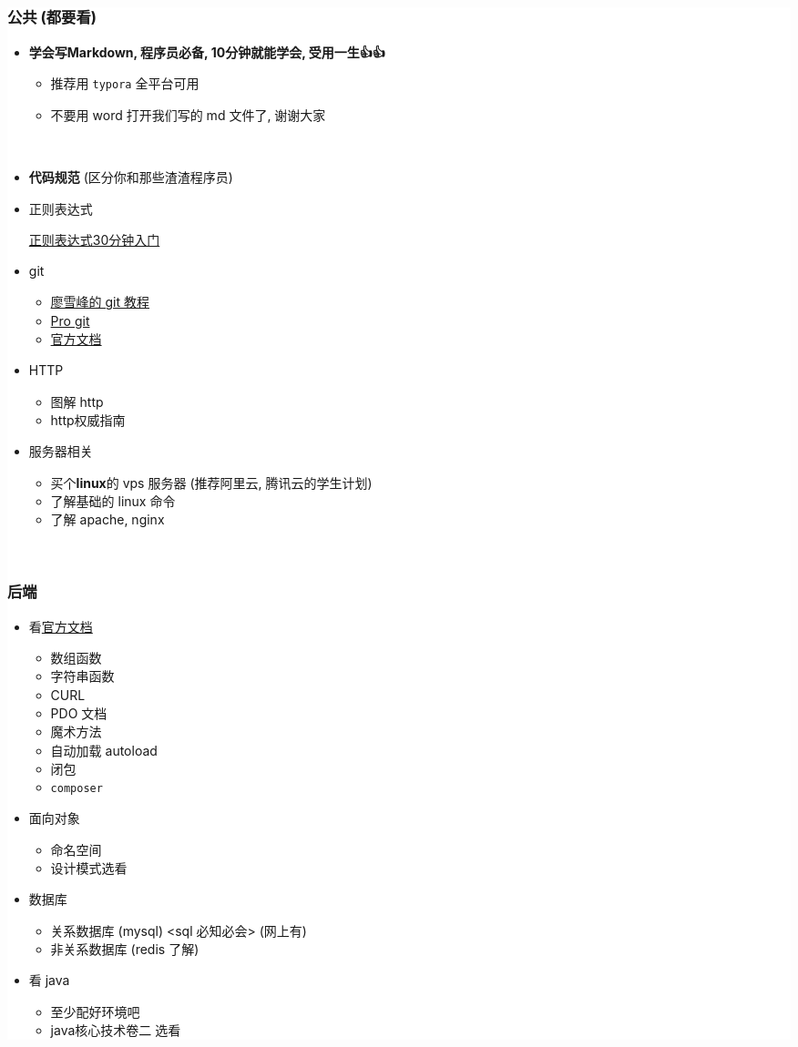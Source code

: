 ### 公共 (都要看)



+ **学会写Markdown, 程序员必备, 10分钟就能学会, 受用一生👍👍** 
  + 推荐用 `typora` 全平台可用

  + 不要用 word 打开我们写的 md 文件了, 谢谢大家

    ​


+ **代码规范** (区分你和那些渣渣程序员)


+ 正则表达式

  [正则表达式30分钟入门](http://deerchao.net/tutorials/regex/regex.htm#mission)

+ git 

  + [廖雪峰的 git 教程](http://www.liaoxuefeng.com/wiki/0013739516305929606dd18361248578c67b8067c8c017b000)
  + [Pro git](https://git-scm.com/book/zh/v2)
  + [官方文档](https://git-scm.com/docs)

+ HTTP

  + 图解 http
  + http权威指南

+ 服务器相关

  + 买个**linux**的 vps 服务器 (推荐阿里云, 腾讯云的学生计划)
  + 了解基础的 linux 命令 
  + 了解 apache, nginx 

  ​

### 后端

+ 看[官方文档](http://php.net/manual/zh/)
  + 数组函数
  + 字符串函数
  + CURL
  + PDO 文档
  + 魔术方法
  + 自动加载 autoload
  + 闭包
  + `composer`
+ 面向对象
  + 命名空间
  + 设计模式选看
+ 数据库 
  + 关系数据库 (mysql) \<sql 必知必会> (网上有)
  + 非关系数据库 (redis 了解)


+ 看 java  

  + 至少配好环境吧
  + java核心技术卷二  选看

